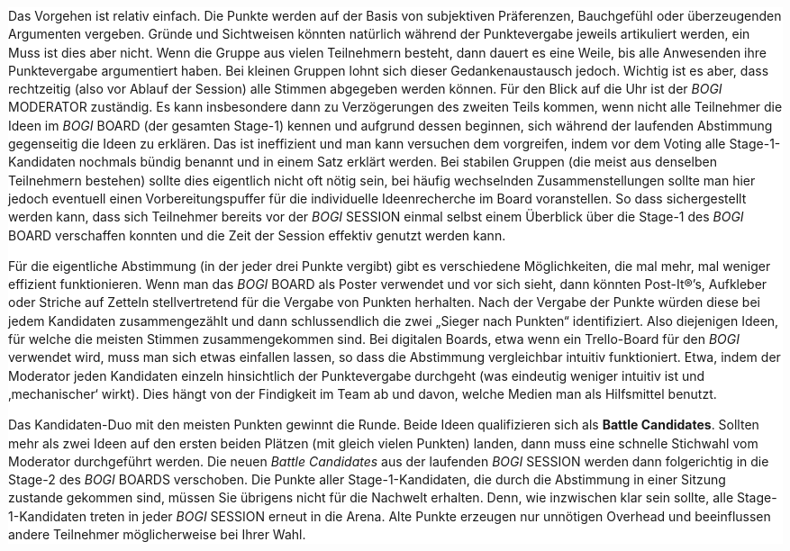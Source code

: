 Das Vorgehen ist relativ einfach. Die Punkte werden auf der Basis von
subjektiven Präferenzen, Bauchgefühl oder überzeugenden Argumenten
vergeben. Gründe und Sichtweisen könnten natürlich während der
Punktevergabe jeweils artikuliert werden, ein Muss ist dies aber nicht.
Wenn die Gruppe aus vielen Teilnehmern besteht, dann dauert es eine
Weile, bis alle Anwesenden ihre Punktevergabe argumentiert haben. Bei
kleinen Gruppen lohnt sich dieser Gedankenaustausch jedoch. Wichtig ist
es aber, dass rechtzeitig (also vor Ablauf der Session) alle Stimmen
abgegeben werden können. Für den Blick auf die Uhr ist der *BOGI*
MODERATOR zuständig. Es kann insbesondere dann zu Verzögerungen des
zweiten Teils kommen, wenn nicht alle Teilnehmer die Ideen im *BOGI*
BOARD (der gesamten Stage-1) kennen und aufgrund dessen beginnen, sich
während der laufenden Abstimmung gegenseitig die Ideen zu erklären. Das
ist ineffizient und man kann versuchen dem vorgreifen, indem vor dem
Voting alle Stage-1-Kandidaten nochmals bündig benannt und in einem Satz
erklärt werden. Bei stabilen Gruppen (die meist aus denselben
Teilnehmern bestehen) sollte dies eigentlich nicht oft nötig sein, bei
häufig wechselnden Zusammenstellungen sollte man hier jedoch eventuell
einen Vorbereitungspuffer für die individuelle Ideenrecherche im Board
voranstellen. So dass sichergestellt werden kann, dass sich Teilnehmer
bereits vor der *BOGI* SESSION einmal selbst einem Überblick über die
Stage-1 des *BOGI* BOARD verschaffen konnten und die Zeit der Session
effektiv genutzt werden kann.

Für die eigentliche Abstimmung (in der jeder drei Punkte vergibt) gibt
es verschiedene Möglichkeiten, die mal mehr, mal weniger effizient
funktionieren. Wenn man das *BOGI* BOARD als Poster verwendet und vor
sich sieht, dann könnten Post-It®’s, Aufkleber oder Striche auf Zetteln
stellvertretend für die Vergabe von Punkten herhalten. Nach der Vergabe
der Punkte würden diese bei jedem Kandidaten zusammengezählt und dann
schlussendlich die zwei „Sieger nach Punkten“ identifiziert. Also
diejenigen Ideen, für welche die meisten Stimmen zusammengekommen sind.
Bei digitalen Boards, etwa wenn ein Trello-Board für den *BOGI*
verwendet wird, muss man sich etwas einfallen lassen, so dass die
Abstimmung vergleichbar intuitiv funktioniert. Etwa, indem der Moderator
jeden Kandidaten einzeln hinsichtlich der Punktevergabe durchgeht (was
eindeutig weniger intuitiv ist und ‚mechanischer‘ wirkt). Dies hängt von
der Findigkeit im Team ab und davon, welche Medien man als Hilfsmittel
benutzt.

Das Kandidaten-Duo mit den meisten Punkten gewinnt die Runde. Beide
Ideen qualifizieren sich als **Battle Candidates**. Sollten mehr als
zwei Ideen auf den ersten beiden Plätzen (mit gleich vielen Punkten)
landen, dann muss eine schnelle Stichwahl vom Moderator durchgeführt
werden. Die neuen *Battle Candidates* aus der laufenden *BOGI* SESSION
werden dann folgerichtig in die Stage-2 des *BOGI* BOARDS verschoben.
Die Punkte aller Stage-1-Kandidaten, die durch die Abstimmung in einer
Sitzung zustande gekommen sind, müssen Sie übrigens nicht für die
Nachwelt erhalten. Denn, wie inzwischen klar sein sollte, alle
Stage-1-Kandidaten treten in jeder *BOGI* SESSION erneut in die Arena.
Alte Punkte erzeugen nur unnötigen Overhead und beeinflussen andere
Teilnehmer möglicherweise bei Ihrer Wahl.
